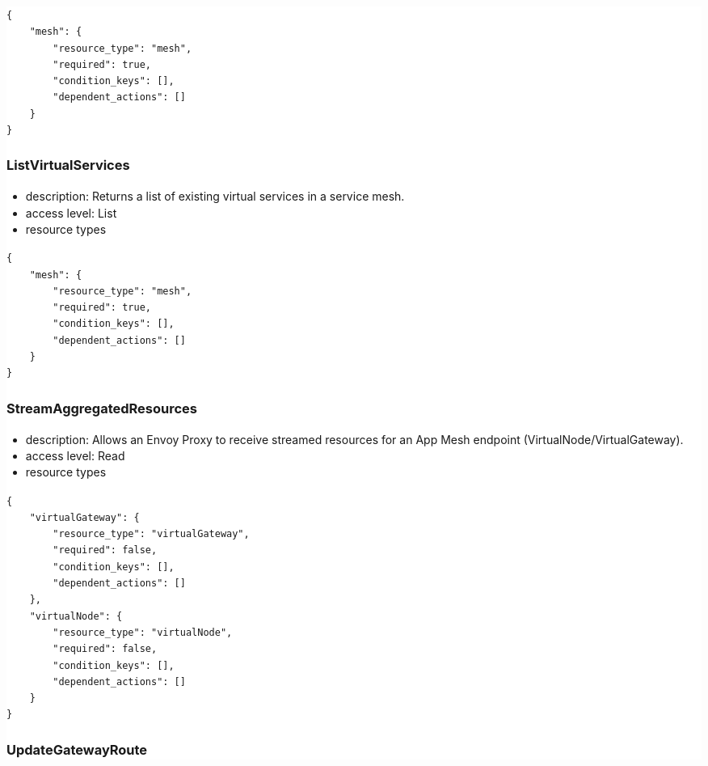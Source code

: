 ```
{
    "mesh": {
        "resource_type": "mesh",
        "required": true,
        "condition_keys": [],
        "dependent_actions": []
    }
}
```

### ListVirtualServices

- description: Returns a list of existing virtual services in a service mesh.
- access level: List
- resource types

```
{
    "mesh": {
        "resource_type": "mesh",
        "required": true,
        "condition_keys": [],
        "dependent_actions": []
    }
}
```

### StreamAggregatedResources

- description: Allows an Envoy Proxy to receive streamed resources for an App Mesh endpoint (VirtualNode/VirtualGateway).
- access level: Read
- resource types

```
{
    "virtualGateway": {
        "resource_type": "virtualGateway",
        "required": false,
        "condition_keys": [],
        "dependent_actions": []
    },
    "virtualNode": {
        "resource_type": "virtualNode",
        "required": false,
        "condition_keys": [],
        "dependent_actions": []
    }
}
```

### UpdateGatewayRoute

